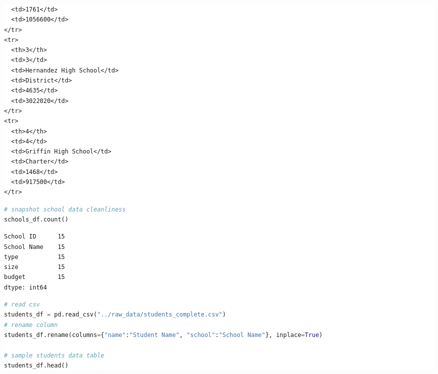       <td>1761</td>
      <td>1056600</td>
    </tr>
    <tr>
      <th>3</th>
      <td>3</td>
      <td>Hernandez High School</td>
      <td>District</td>
      <td>4635</td>
      <td>3022020</td>
    </tr>
    <tr>
      <th>4</th>
      <td>4</td>
      <td>Griffin High School</td>
      <td>Charter</td>
      <td>1468</td>
      <td>917500</td>
    </tr>
  </tbody>
</table>
</div>




```python
# snapshot school data cleanliness
schools_df.count()
```




    School ID      15
    School Name    15
    type           15
    size           15
    budget         15
    dtype: int64




```python
# read csv 
students_df = pd.read_csv("../raw_data/students_complete.csv")
# rename column
students_df.rename(columns={"name":"Student Name", "school":"School Name"}, inplace=True)

# sample students data table
students_df.head()
```




<div>
<style>
    .dataframe thead tr:only-child th {
        text-align: right;
    }
